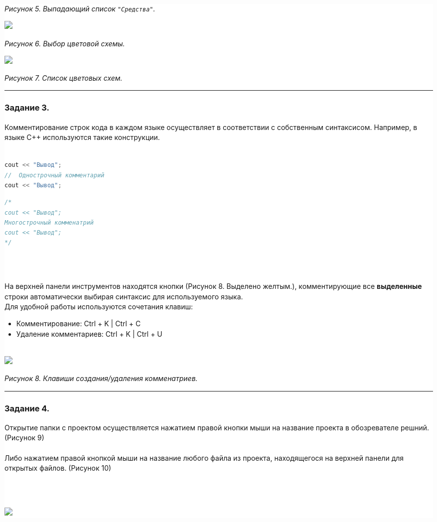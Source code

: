 *Рисунок 5. Выпадающий список `"Средства"`.*

<image src="Resources/Images/Image6.png" height="75px">

*Рисунок 6. Выбор цветовой схемы.*

<image src="Resources/Images/Image7.png">

*Рисунок 7. Список цветовых схем.*

------
### Задание 3.

Комментирование строк кода в каждом языке осуществляет в соответствии с собственным синтаксисом. Например, в языке C++ используются такие конструкции.

```cpp

cout << "Вывод";
//  Однострочный комментарий
cout << "Вывод";
```

```cpp
/*
cout << "Вывод";
Многострочный комменатрий 
cout << "Вывод";
*/
```
<br><br>

На верхней панели инструментов находятся кнопки (Рисунок 8. Выделено желтым.), комментирующие все **выделенные** строки автоматически выбирая синтаксис для используемого языка.
<br>
Для удобной работы используются сочетания клавиш:
- Комментирование:       Ctrl + K  |  Ctrl + C
- Удаление комментариев: Ctrl + K  |  Ctrl + U
<br>

<image src="Resources/Images/Image8.png">

*Рисунок 8. Клавиши создания/удаления комменатриев.*

------
### Задание 4.

Открытие папки с проектом осуществляется нажатием правой кнопки мыши на название проекта в обозревателе решний. (Рисунок 9)
<br><br>
Либо нажатием правой кнопкой мыши на название любого файла из проекта, находящегося на верхней панели для открытых файлов. (Рисунок 10)

<br><br>

<image src="Resources/Images/Image9.png" height="200px">
